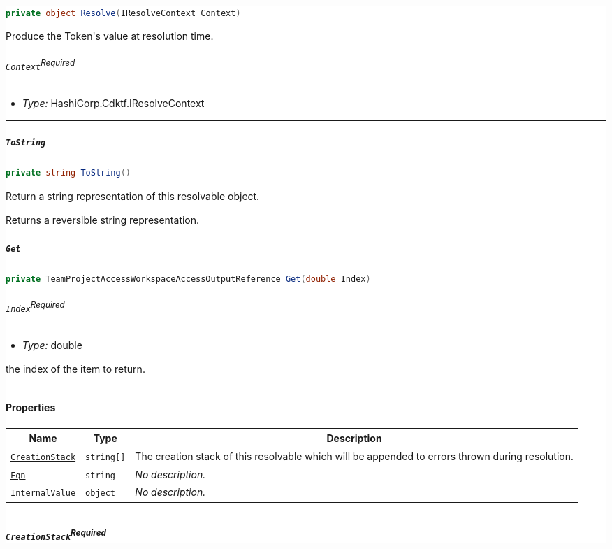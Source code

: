 ```csharp
private object Resolve(IResolveContext Context)
```

Produce the Token's value at resolution time.

###### `Context`<sup>Required</sup> <a name="Context" id="@cdktf/provider-tfe.teamProjectAccess.TeamProjectAccessWorkspaceAccessList.resolve.parameter._context"></a>

- *Type:* HashiCorp.Cdktf.IResolveContext

---

##### `ToString` <a name="ToString" id="@cdktf/provider-tfe.teamProjectAccess.TeamProjectAccessWorkspaceAccessList.toString"></a>

```csharp
private string ToString()
```

Return a string representation of this resolvable object.

Returns a reversible string representation.

##### `Get` <a name="Get" id="@cdktf/provider-tfe.teamProjectAccess.TeamProjectAccessWorkspaceAccessList.get"></a>

```csharp
private TeamProjectAccessWorkspaceAccessOutputReference Get(double Index)
```

###### `Index`<sup>Required</sup> <a name="Index" id="@cdktf/provider-tfe.teamProjectAccess.TeamProjectAccessWorkspaceAccessList.get.parameter.index"></a>

- *Type:* double

the index of the item to return.

---


#### Properties <a name="Properties" id="Properties"></a>

| **Name** | **Type** | **Description** |
| --- | --- | --- |
| <code><a href="#@cdktf/provider-tfe.teamProjectAccess.TeamProjectAccessWorkspaceAccessList.property.creationStack">CreationStack</a></code> | <code>string[]</code> | The creation stack of this resolvable which will be appended to errors thrown during resolution. |
| <code><a href="#@cdktf/provider-tfe.teamProjectAccess.TeamProjectAccessWorkspaceAccessList.property.fqn">Fqn</a></code> | <code>string</code> | *No description.* |
| <code><a href="#@cdktf/provider-tfe.teamProjectAccess.TeamProjectAccessWorkspaceAccessList.property.internalValue">InternalValue</a></code> | <code>object</code> | *No description.* |

---

##### `CreationStack`<sup>Required</sup> <a name="CreationStack" id="@cdktf/provider-tfe.teamProjectAccess.TeamProjectAccessWorkspaceAccessList.property.creationStack"></a>
